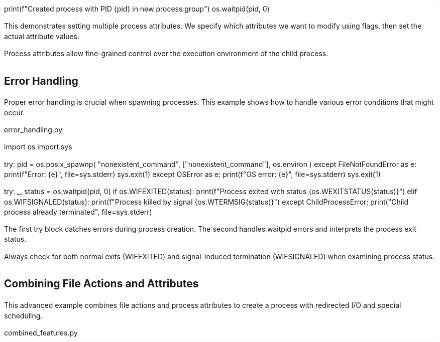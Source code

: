 print(f"Created process with PID {pid} in new process group")
os.waitpid(pid, 0)

This demonstrates setting multiple process attributes. We specify which attributes
we want to modify using flags, then set the actual attribute values.

Process attributes allow fine-grained control over the execution environment of
the child process.

## Error Handling

Proper error handling is crucial when spawning processes. This example shows how
to handle various error conditions that might occur.

error_handling.py
  

import os
import sys

try:
    pid = os.posix_spawnp(
        "nonexistent_command",
        ["nonexistent_command"],
        os.environ
    )
except FileNotFoundError as e:
    print(f"Error: {e}", file=sys.stderr)
    sys.exit(1)
except OSError as e:
    print(f"OS error: {e}", file=sys.stderr)
    sys.exit(1)

try:
    _, status = os.waitpid(pid, 0)
    if os.WIFEXITED(status):
        print(f"Process exited with status {os.WEXITSTATUS(status)}")
    elif os.WIFSIGNALED(status):
        print(f"Process killed by signal {os.WTERMSIG(status)}")
except ChildProcessError:
    print("Child process already terminated", file=sys.stderr)

The first try block catches errors during process creation. The second handles
waitpid errors and interprets the process exit status.

Always check for both normal exits (WIFEXITED) and signal-induced termination
(WIFSIGNALED) when examining process status.

## Combining File Actions and Attributes

This advanced example combines file actions and process attributes to create
a process with redirected I/O and special scheduling.

combined_features.py
  
